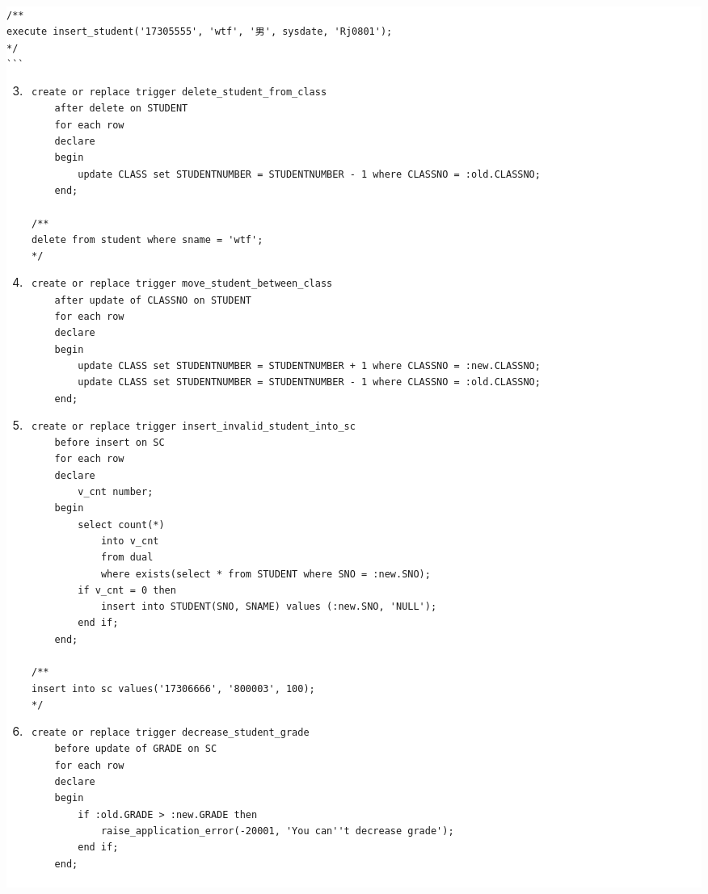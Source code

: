 	/**
	execute insert_student('17305555', 'wtf', '男', sysdate, 'Rj0801');
	*/
	```

3. ```plsql
	create or replace trigger delete_student_from_class
	    after delete on STUDENT
	    for each row
	    declare
	    begin
	        update CLASS set STUDENTNUMBER = STUDENTNUMBER - 1 where CLASSNO = :old.CLASSNO;
	    end;
	    
	/**
	delete from student where sname = 'wtf';
	*/
	```

4. ```plsql
	create or replace trigger move_student_between_class
	    after update of CLASSNO on STUDENT
	    for each row
	    declare
	    begin
	        update CLASS set STUDENTNUMBER = STUDENTNUMBER + 1 where CLASSNO = :new.CLASSNO;
	        update CLASS set STUDENTNUMBER = STUDENTNUMBER - 1 where CLASSNO = :old.CLASSNO;
	    end;
	```

5. ```plsql
	create or replace trigger insert_invalid_student_into_sc
	    before insert on SC
	    for each row
	    declare
	        v_cnt number;
	    begin
	        select count(*)
	            into v_cnt
	            from dual
	            where exists(select * from STUDENT where SNO = :new.SNO);
	        if v_cnt = 0 then
	            insert into STUDENT(SNO, SNAME) values (:new.SNO, 'NULL');
	        end if;
	    end;
	    
	/**
	insert into sc values('17306666', '800003', 100);
	*/
	```

6. ```plsql
	create or replace trigger decrease_student_grade
	    before update of GRADE on SC
	    for each row
	    declare
	    begin
	        if :old.GRADE > :new.GRADE then
	            raise_application_error(-20001, 'You can''t decrease grade');
	        end if;
	    end;
	    